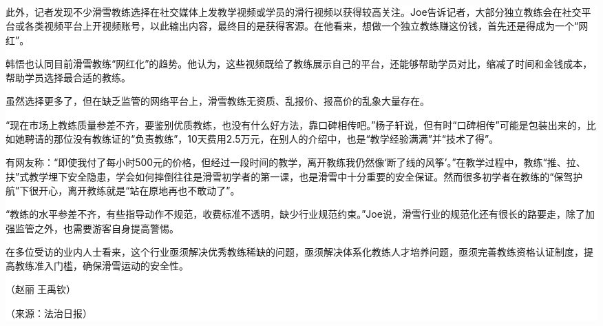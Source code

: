 此外，记者发现不少滑雪教练选择在社交媒体上发教学视频或学员的滑行视频以获得较高关注。Joe告诉记者，大部分独立教练会在社交平台或各类视频平台上开视频账号，以此输出内容，最终目的是获得客源。在他看来，想做一个独立教练赚这份钱，首先还是得成为一个“网红”。

韩悟也认同目前滑雪教练“网红化”的趋势。他认为，这些视频既给了教练展示自己的平台，还能够帮助学员对比，缩减了时间和金钱成本，帮助学员选择最合适的教练。

虽然选择更多了，但在缺乏监管的网络平台上，滑雪教练无资质、乱报价、报高价的乱象大量存在。

“现在市场上教练质量参差不齐，要鉴别优质教练，也没有什么好方法，靠口碑相传吧。”杨子轩说，但有时“口碑相传”可能是包装出来的，比如她聘请的那位没有教练证的“负责教练”，10天费用2.5万元，在别人的介绍中，也是“教学经验满满”并“技术了得”。

有网友称：“即使我付了每小时500元的价格，但经过一段时间的教学，离开教练我仍然像‘断了线的风筝’。”在教学过程中，教练“推、拉、扶”式教学埋下安全隐患，学会如何摔倒往往是滑雪初学者的第一课，也是滑雪中十分重要的安全保证。然而很多初学者在教练的“保驾护航”下很开心，离开教练就是“站在原地再也不敢动了”。

“教练的水平参差不齐，有些指导动作不规范，收费标准不透明，缺少行业规范约束。”Joe说，滑雪行业的规范化还有很长的路要走，除了加强监管之外，也需要游客自身提高警惕。

在多位受访的业内人士看来，这个行业亟须解决优秀教练稀缺的问题，亟须解决体系化教练人才培养问题，亟须完善教练资格认证制度，提高教练准入门槛，确保滑雪运动的安全性。

（赵丽 王禹钦）

（来源：法治日报）

